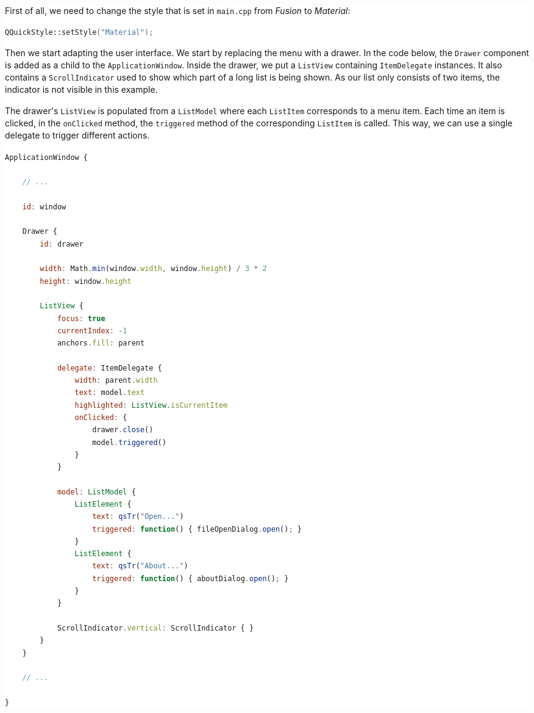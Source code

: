 First of all, we need to change the style that is set in `main.cpp` from *Fusion* to *Material*:

```cpp
QQuickStyle::setStyle("Material");
```

Then we start adapting the user interface. We start by replacing the menu with a drawer. In the code below, the `Drawer` component is added as a child to the `ApplicationWindow`. Inside the drawer, we put a `ListView` containing `ItemDelegate` instances. It also contains a `ScrollIndicator` used to show which part of a long list is being shown. As our list only consists of two items, the indicator is not visible in this example.

The drawer's `ListView` is populated from a `ListModel` where each `ListItem` corresponds to a menu item. Each time an item is clicked, in the `onClicked` method, the `triggered` method of the corresponding `ListItem` is called. This way, we can use a single delegate to trigger different actions.

```qml
ApplicationWindow {
    
    // ...
    
    id: window

    Drawer {
        id: drawer

        width: Math.min(window.width, window.height) / 3 * 2
        height: window.height

        ListView {
            focus: true
            currentIndex: -1
            anchors.fill: parent

            delegate: ItemDelegate {
                width: parent.width
                text: model.text
                highlighted: ListView.isCurrentItem
                onClicked: {
                    drawer.close()
                    model.triggered()
                }
            }

            model: ListModel {
                ListElement {
                    text: qsTr("Open...")
                    triggered: function() { fileOpenDialog.open(); }
                }
                ListElement {
                    text: qsTr("About...")
                    triggered: function() { aboutDialog.open(); }
                }
            }

            ScrollIndicator.vertical: ScrollIndicator { }
        }
    }

    // ...

}
```

